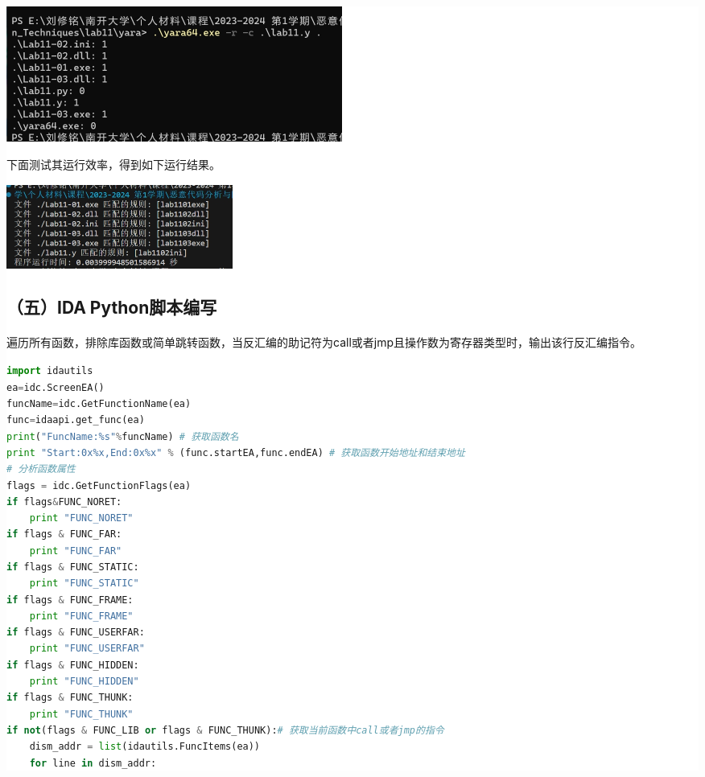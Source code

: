 <img src="./pic/%E5%BE%AE%E4%BF%A1%E6%88%AA%E5%9B%BE_20231103003115.png" style="zoom:50%;" />

下面测试其运行效率，得到如下运行结果。

<img src="./pic/%E5%BE%AE%E4%BF%A1%E6%88%AA%E5%9B%BE_20231103002704.png" style="zoom:50%;" />

## （五）IDA Python脚本编写

遍历所有函数，排除库函数或简单跳转函数，当反汇编的助记符为call或者jmp且操作数为寄存器类型时，输出该行反汇编指令。

```python
import idautils
ea=idc.ScreenEA()
funcName=idc.GetFunctionName(ea)
func=idaapi.get_func(ea)
print("FuncName:%s"%funcName) # 获取函数名
print "Start:0x%x,End:0x%x" % (func.startEA,func.endEA) # 获取函数开始地址和结束地址
# 分析函数属性 
flags = idc.GetFunctionFlags(ea)
if flags&FUNC_NORET:
    print "FUNC_NORET"
if flags & FUNC_FAR:
    print "FUNC_FAR"
if flags & FUNC_STATIC:
    print "FUNC_STATIC"
if flags & FUNC_FRAME:
    print "FUNC_FRAME"
if flags & FUNC_USERFAR:
    print "FUNC_USERFAR"
if flags & FUNC_HIDDEN:
    print "FUNC_HIDDEN"
if flags & FUNC_THUNK:
    print "FUNC_THUNK"
if not(flags & FUNC_LIB or flags & FUNC_THUNK):# 获取当前函数中call或者jmp的指令
    dism_addr = list(idautils.FuncItems(ea))
    for line in dism_addr:
```